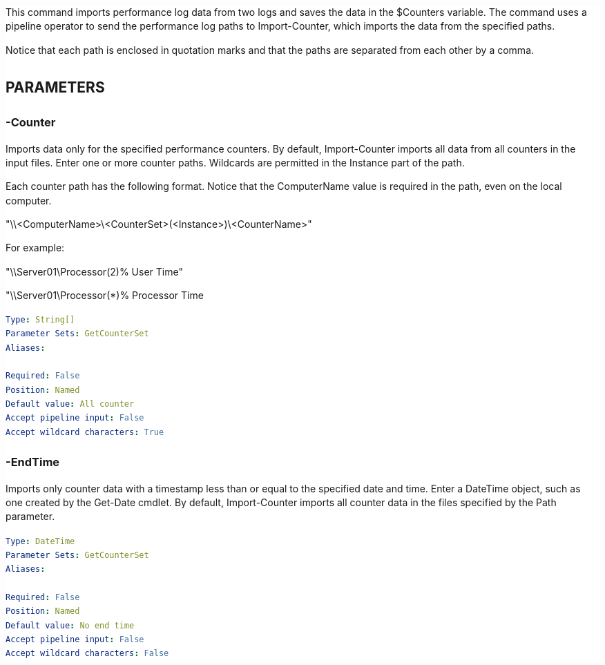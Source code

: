 This command imports performance log data from two logs and saves the data in the $Counters variable.
The command uses a pipeline operator to send the performance log paths to Import-Counter, which imports the data from the specified paths.

Notice that each path is enclosed in quotation marks and that the paths are separated from each other by a comma.
## PARAMETERS

### -Counter
Imports data only for the specified performance counters.
By default, Import-Counter imports all data from all counters in the input files. 
Enter one or more counter paths.
Wildcards are permitted in the Instance part of the path.

Each counter path has the following format.
Notice that the ComputerName value is required in the path, even on the local computer.

"\\\\\<ComputerName\>\\\<CounterSet\>(\<Instance\>)\\\<CounterName\>"

For example:

"\\\\Server01\Processor(2)\% User Time"

"\\\\Server01\Processor(*)\% Processor Time

```yaml
Type: String[]
Parameter Sets: GetCounterSet
Aliases: 

Required: False
Position: Named
Default value: All counter
Accept pipeline input: False
Accept wildcard characters: True
```

### -EndTime
Imports only counter data with a timestamp less than or equal to the specified date and time.
Enter a DateTime object, such as one created by the Get-Date cmdlet.
By default, Import-Counter imports all counter data in the files specified by the Path parameter.

```yaml
Type: DateTime
Parameter Sets: GetCounterSet
Aliases: 

Required: False
Position: Named
Default value: No end time
Accept pipeline input: False
Accept wildcard characters: False
```
